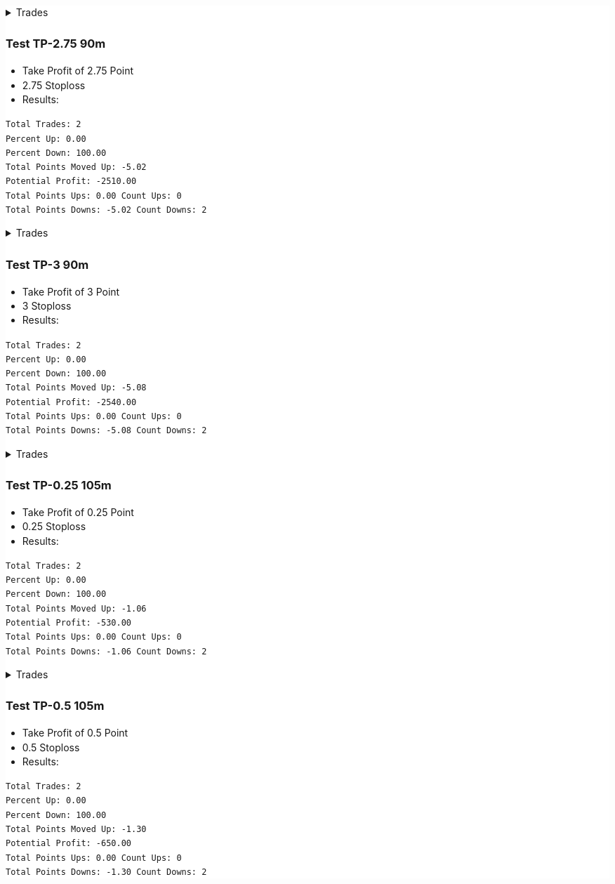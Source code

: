 <details><summary>Trades</summary></details>

### Test TP-2.75 90m
* Take Profit of 2.75 Point
* 2.75 Stoploss
* Results:
```
Total Trades: 2
Percent Up: 0.00
Percent Down: 100.00
Total Points Moved Up: -5.02
Potential Profit: -2510.00
Total Points Ups: 0.00 Count Ups: 0
Total Points Downs: -5.02 Count Downs: 2
```

<details><summary>Trades</summary></details>

### Test TP-3 90m
* Take Profit of 3 Point
* 3 Stoploss
* Results:
```
Total Trades: 2
Percent Up: 0.00
Percent Down: 100.00
Total Points Moved Up: -5.08
Potential Profit: -2540.00
Total Points Ups: 0.00 Count Ups: 0
Total Points Downs: -5.08 Count Downs: 2
```

<details><summary>Trades</summary></details>

### Test TP-0.25 105m
* Take Profit of 0.25 Point
* 0.25 Stoploss
* Results:
```
Total Trades: 2
Percent Up: 0.00
Percent Down: 100.00
Total Points Moved Up: -1.06
Potential Profit: -530.00
Total Points Ups: 0.00 Count Ups: 0
Total Points Downs: -1.06 Count Downs: 2
```

<details><summary>Trades</summary></details>

### Test TP-0.5 105m
* Take Profit of 0.5 Point
* 0.5 Stoploss
* Results:
```
Total Trades: 2
Percent Up: 0.00
Percent Down: 100.00
Total Points Moved Up: -1.30
Potential Profit: -650.00
Total Points Ups: 0.00 Count Ups: 0
Total Points Downs: -1.30 Count Downs: 2
```
